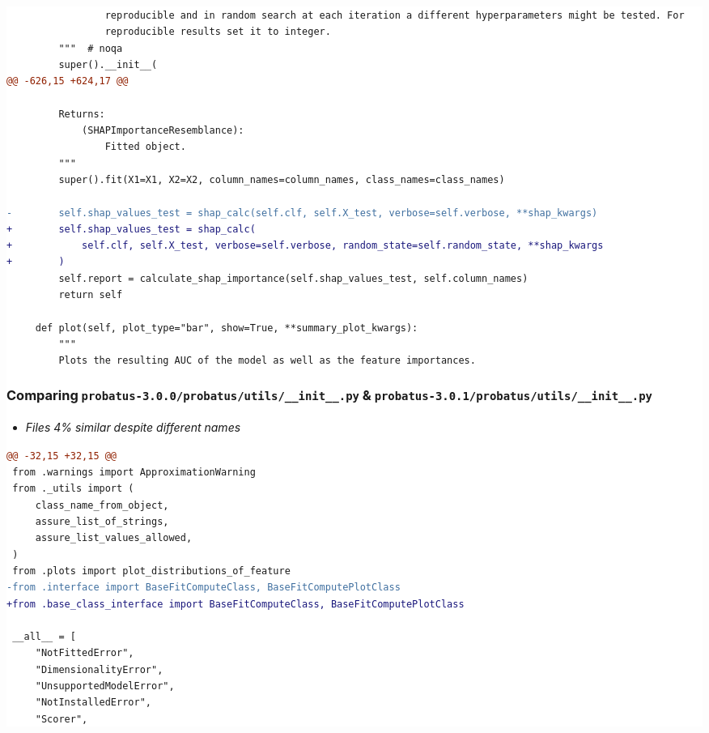 ```diff
                 reproducible and in random search at each iteration a different hyperparameters might be tested. For
                 reproducible results set it to integer.
         """  # noqa
         super().__init__(
@@ -626,15 +624,17 @@
 
         Returns:
             (SHAPImportanceResemblance):
                 Fitted object.
         """
         super().fit(X1=X1, X2=X2, column_names=column_names, class_names=class_names)
 
-        self.shap_values_test = shap_calc(self.clf, self.X_test, verbose=self.verbose, **shap_kwargs)
+        self.shap_values_test = shap_calc(
+            self.clf, self.X_test, verbose=self.verbose, random_state=self.random_state, **shap_kwargs
+        )
         self.report = calculate_shap_importance(self.shap_values_test, self.column_names)
         return self
 
     def plot(self, plot_type="bar", show=True, **summary_plot_kwargs):
         """
         Plots the resulting AUC of the model as well as the feature importances.
```

### Comparing `probatus-3.0.0/probatus/utils/__init__.py` & `probatus-3.0.1/probatus/utils/__init__.py`

 * *Files 4% similar despite different names*

```diff
@@ -32,15 +32,15 @@
 from .warnings import ApproximationWarning
 from ._utils import (
     class_name_from_object,
     assure_list_of_strings,
     assure_list_values_allowed,
 )
 from .plots import plot_distributions_of_feature
-from .interface import BaseFitComputeClass, BaseFitComputePlotClass
+from .base_class_interface import BaseFitComputeClass, BaseFitComputePlotClass
 
 __all__ = [
     "NotFittedError",
     "DimensionalityError",
     "UnsupportedModelError",
     "NotInstalledError",
     "Scorer",
```
